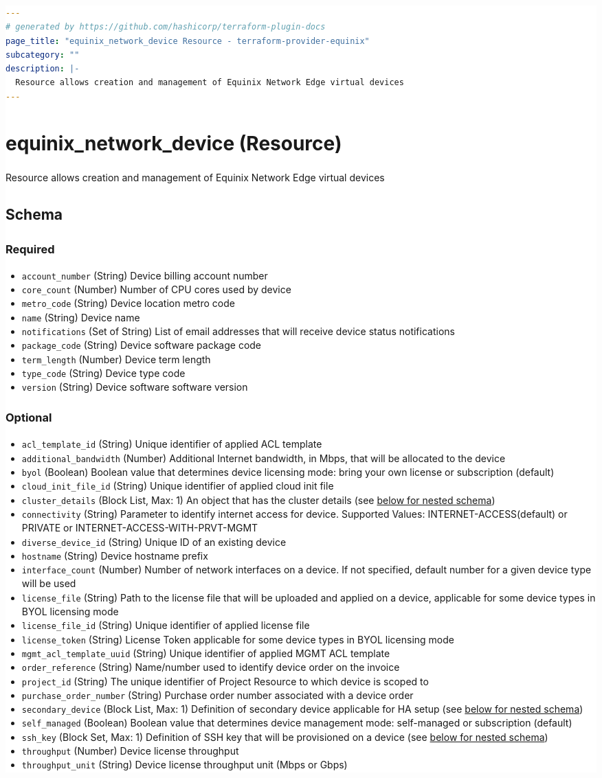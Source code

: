 ```yaml
---
# generated by https://github.com/hashicorp/terraform-plugin-docs
page_title: "equinix_network_device Resource - terraform-provider-equinix"
subcategory: ""
description: |-
  Resource allows creation and management of Equinix Network Edge virtual devices
---
```


# equinix_network_device (Resource)

Resource allows creation and management of Equinix Network Edge virtual devices




## Schema

### Required

- `account_number` (String) Device billing account number
- `core_count` (Number) Number of CPU cores used by device
- `metro_code` (String) Device location metro code
- `name` (String) Device name
- `notifications` (Set of String) List of email addresses that will receive device status notifications
- `package_code` (String) Device software package code
- `term_length` (Number) Device term length
- `type_code` (String) Device type code
- `version` (String) Device software software version

### Optional

- `acl_template_id` (String) Unique identifier of applied ACL template
- `additional_bandwidth` (Number) Additional Internet bandwidth, in Mbps, that will be allocated to the device
- `byol` (Boolean) Boolean value that determines device licensing mode: bring your own license or subscription (default)
- `cloud_init_file_id` (String) Unique identifier of applied cloud init file
- `cluster_details` (Block List, Max: 1) An object that has the cluster details (see [below for nested schema](#nestedblock--cluster_details))
- `connectivity` (String) Parameter to identify internet access for device. Supported Values: INTERNET-ACCESS(default) or PRIVATE or INTERNET-ACCESS-WITH-PRVT-MGMT
- `diverse_device_id` (String) Unique ID of an existing device
- `hostname` (String) Device hostname prefix
- `interface_count` (Number) Number of network interfaces on a device. If not specified, default number for a given device type will be used
- `license_file` (String) Path to the license file that will be uploaded and applied on a device, applicable for some device types in BYOL licensing mode
- `license_file_id` (String) Unique identifier of applied license file
- `license_token` (String) License Token applicable for some device types in BYOL licensing mode
- `mgmt_acl_template_uuid` (String) Unique identifier of applied MGMT ACL template
- `order_reference` (String) Name/number used to identify device order on the invoice
- `project_id` (String) The unique identifier of Project Resource to which device is scoped to
- `purchase_order_number` (String) Purchase order number associated with a device order
- `secondary_device` (Block List, Max: 1) Definition of secondary device applicable for HA setup (see [below for nested schema](#nestedblock--secondary_device))
- `self_managed` (Boolean) Boolean value that determines device management mode: self-managed or subscription (default)
- `ssh_key` (Block Set, Max: 1) Definition of SSH key that will be provisioned on a device (see [below for nested schema](#nestedblock--ssh_key))
- `throughput` (Number) Device license throughput
- `throughput_unit` (String) Device license throughput unit (Mbps or Gbps)
